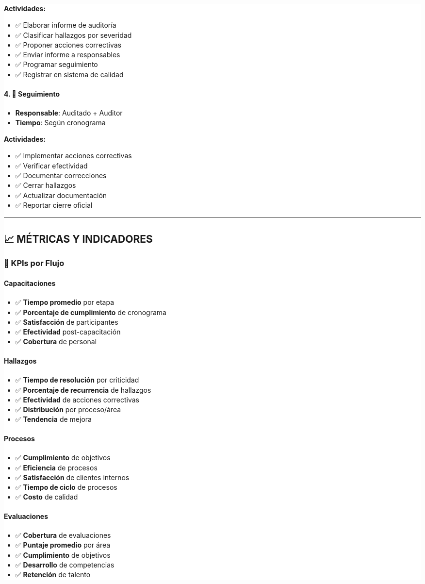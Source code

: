 **Actividades:**
- ✅ Elaborar informe de auditoría
- ✅ Clasificar hallazgos por severidad
- ✅ Proponer acciones correctivas
- ✅ Enviar informe a responsables
- ✅ Programar seguimiento
- ✅ Registrar en sistema de calidad

#### **4. 🔧 Seguimiento**
- **Responsable**: Auditado + Auditor
- **Tiempo**: Según cronograma

**Actividades:**
- ✅ Implementar acciones correctivas
- ✅ Verificar efectividad
- ✅ Documentar correcciones
- ✅ Cerrar hallazgos
- ✅ Actualizar documentación
- ✅ Reportar cierre oficial

---

## 📈 MÉTRICAS Y INDICADORES

### **🎯 KPIs por Flujo**

#### **Capacitaciones**
- ✅ **Tiempo promedio** por etapa
- ✅ **Porcentaje de cumplimiento** de cronograma
- ✅ **Satisfacción** de participantes
- ✅ **Efectividad** post-capacitación
- ✅ **Cobertura** de personal

#### **Hallazgos**
- ✅ **Tiempo de resolución** por criticidad
- ✅ **Porcentaje de recurrencia** de hallazgos
- ✅ **Efectividad** de acciones correctivas
- ✅ **Distribución** por proceso/área
- ✅ **Tendencia** de mejora

#### **Procesos**
- ✅ **Cumplimiento** de objetivos
- ✅ **Eficiencia** de procesos
- ✅ **Satisfacción** de clientes internos
- ✅ **Tiempo de ciclo** de procesos
- ✅ **Costo** de calidad

#### **Evaluaciones**
- ✅ **Cobertura** de evaluaciones
- ✅ **Puntaje promedio** por área
- ✅ **Cumplimiento** de objetivos
- ✅ **Desarrollo** de competencias
- ✅ **Retención** de talento
